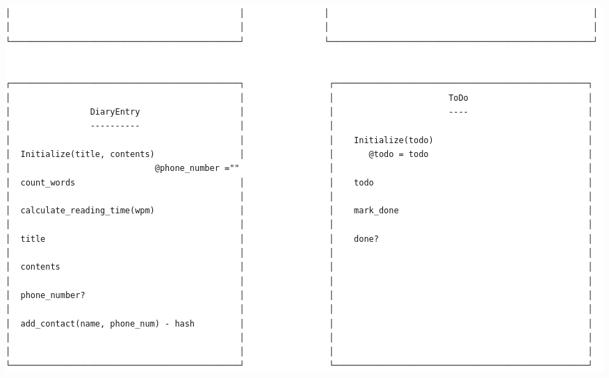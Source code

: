 ```
│                                              │                │                                                     │
│                                              │                │                                                     │
└──────────────────────────────────────────────┘                └─────────────────────────────────────────────────────┘


┌──────────────────────────────────────────────┐                 ┌───────────────────────────────────────────────────┐
│                                              │                 │                       ToDo                        │
│                DiaryEntry                    │                 │                       ----                        │
│                ----------                    │                 │                                                   │
│                                              │                 │    Initialize(todo)                               │
│  Initialize(title, contents)                 │                 │       @todo = todo                                │
│                             @phone_number =""                  │                                                   │
│  count_words                                 │                 │    todo                                           │
│                                              │                 │                                                   │
│  calculate_reading_time(wpm)                 │                 │    mark_done                                      │
│                                              │                 │                                                   │
│  title                                       │                 │    done?                                          │
│                                              │                 │                                                   │
│  contents                                    │                 │                                                   │
│                                              │                 │                                                   │
│  phone_number?                               │                 │                                                   │
│                                              │                 │                                                   │
│  add_contact(name, phone_num) - hash         │                 │                                                   │
│                                              │                 │                                                   │
│                                              │                 │                                                   │
└──────────────────────────────────────────────┘                 └───────────────────────────────────────────────────┘
```
